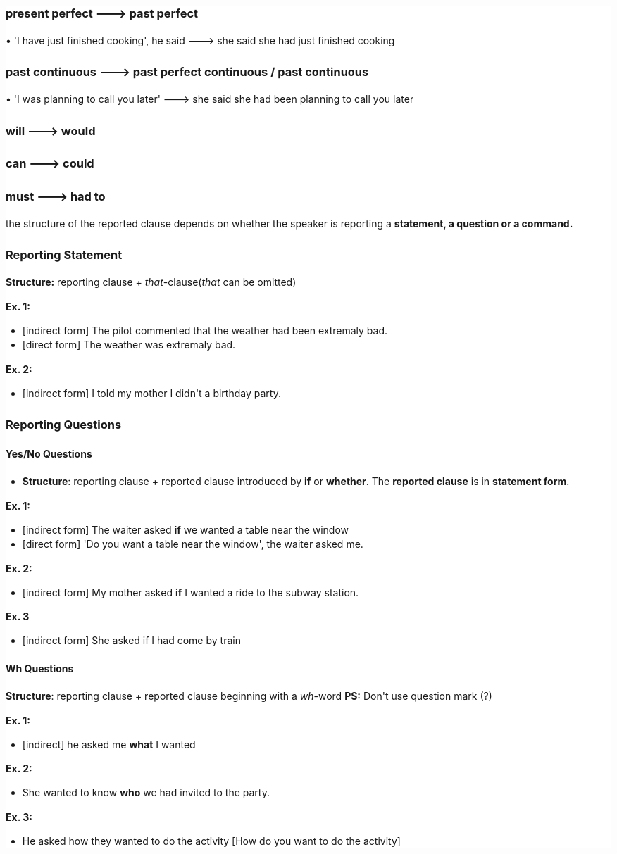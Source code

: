 ### present perfect ---> past perfect  
• 'I have just finished cooking', he said ---> she said she had just finished cooking  
  
### past continuous ---> past perfect continuous / past continuous  
• 'I was planning to call you later' ---> she said she had been planning to call you later  
  
### will ---> would  
### can ---> could  
### must ---> had to  
  
the structure of the reported clause depends on whether the speaker is reporting a **statement, a question or a command.** 

### Reporting Statement 
  **Structure:** reporting clause + *that*-clause(*that* can be omitted)

  **Ex. 1:**
* [indirect form] The pilot commented that the weather had been extremaly bad. 
* [direct form] The weather was extremaly bad.

**Ex. 2:** 
* [indirect form] I told my mother I didn't a birthday party.

### Reporting Questions

#### Yes/No Questions
* **Structure**: reporting clause + reported clause introduced by **if** or **whether**. The **reported clause** is  in **statement form**.

 **Ex. 1:** 
* [indirect form] The waiter asked **if** we wanted a table near the window
* [direct form] 'Do you want a table near the window', the waiter asked me. 

 **Ex. 2:**
 * [indirect form] My mother asked **if** I wanted a ride to the subway station. 
 
 **Ex. 3**
 * [indirect form] She asked if I had come by train

#### Wh Questions
**Structure**: reporting clause + reported clause beginning with a _wh_-word
**PS:** Don't use question mark (?)
 
 **Ex. 1:**
 * [indirect] he asked me **what** I wanted
 
 **Ex. 2:** 
 * She wanted to know **who**  we  had  invited  to the party.

**Ex. 3:**
* He asked how they wanted to do the activity [How do you want to do the activity]
